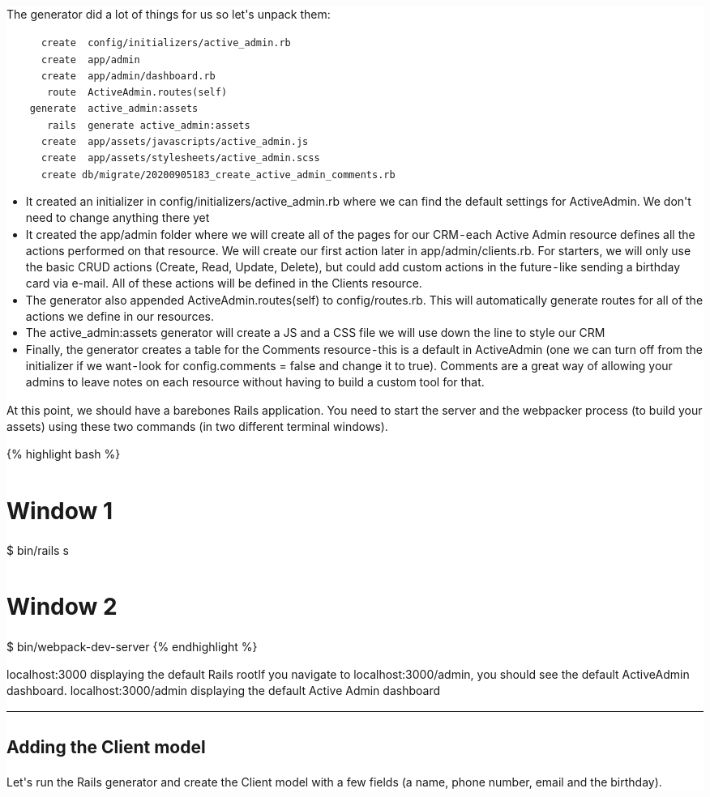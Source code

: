 The generator did a lot of things for us so let's unpack them:

```
      create  config/initializers/active_admin.rb
      create  app/admin
      create  app/admin/dashboard.rb
       route  ActiveAdmin.routes(self)
    generate  active_admin:assets
       rails  generate active_admin:assets
      create  app/assets/javascripts/active_admin.js
      create  app/assets/stylesheets/active_admin.scss
      create db/migrate/20200905183_create_active_admin_comments.rb
```

* It created an initializer in config/initializers/active_admin.rb where we can find the default settings for ActiveAdmin. We don't need to change anything there yet
* It created the app/admin folder where we will create all of the pages for our CRM - each Active Admin resource defines all the actions performed on that resource. We will create our first action later in app/admin/clients.rb. For starters, we will only use the basic CRUD actions (Create, Read, Update, Delete), but could add custom actions in the future - like sending a birthday card via e-mail. All of these actions will be defined in the Clients resource.
* The generator also appended ActiveAdmin.routes(self) to config/routes.rb. This will automatically generate routes for all of the actions we define in our resources.
* The active_admin:assets generator will create a JS and a CSS file we will use down the line to style our CRM
* Finally, the generator creates a table for the Comments resource - this is a default in ActiveAdmin (one we can turn off from the initializer if we want - look for config.comments = false and change it to true). Comments are a great way of allowing your admins to leave notes on each resource without having to build a custom tool for that.

At this point, we should have a barebones Rails application. You need to start the server and the webpacker process (to build your assets) using these two commands (in two different terminal windows).

{% highlight bash %}
  # Window 1
  $ bin/rails s
  # Window 2
  $ bin/webpack-dev-server
{% endhighlight %}

localhost:3000 displaying the default Rails rootIf you navigate to localhost:3000/admin, you should see the default ActiveAdmin dashboard.
localhost:3000/admin displaying the default Active Admin dashboard

---

## Adding the Client model

Let's run the Rails generator and create the Client model with a few fields (a name, phone number, email and the birthday).

